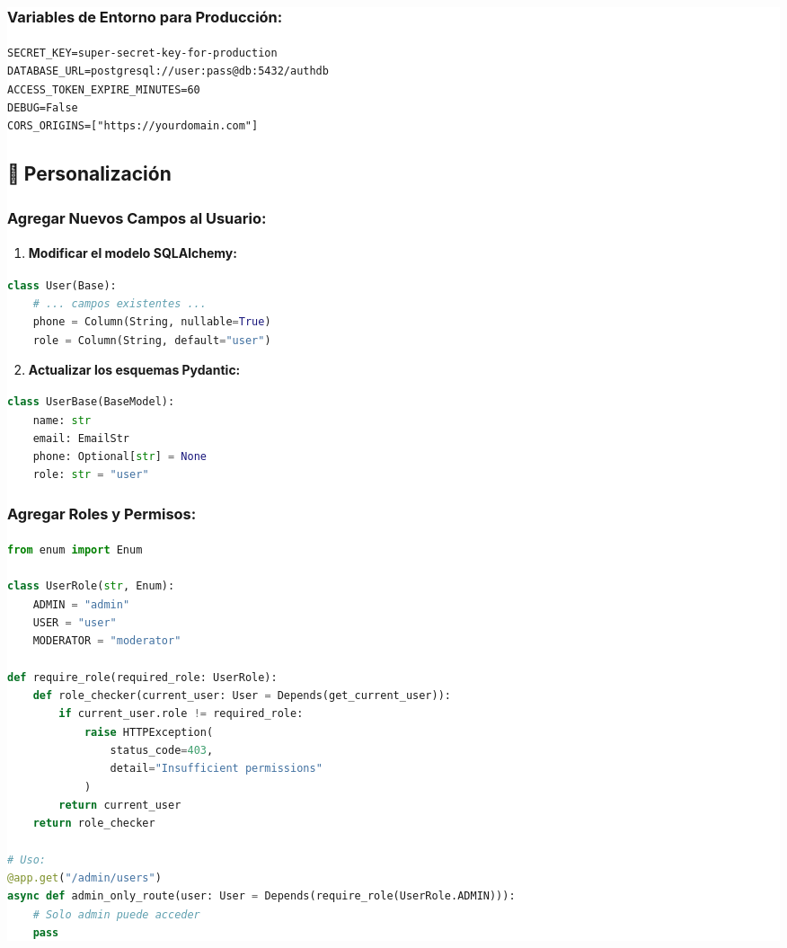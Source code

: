 ### Variables de Entorno para Producción:

```env
SECRET_KEY=super-secret-key-for-production
DATABASE_URL=postgresql://user:pass@db:5432/authdb
ACCESS_TOKEN_EXPIRE_MINUTES=60
DEBUG=False
CORS_ORIGINS=["https://yourdomain.com"]
```

## 🔧 Personalización

### Agregar Nuevos Campos al Usuario:

1. **Modificar el modelo SQLAlchemy:**
```python
class User(Base):
    # ... campos existentes ...
    phone = Column(String, nullable=True)
    role = Column(String, default="user")
```

2. **Actualizar los esquemas Pydantic:**
```python
class UserBase(BaseModel):
    name: str
    email: EmailStr
    phone: Optional[str] = None
    role: str = "user"
```

### Agregar Roles y Permisos:

```python
from enum import Enum

class UserRole(str, Enum):
    ADMIN = "admin"
    USER = "user"
    MODERATOR = "moderator"

def require_role(required_role: UserRole):
    def role_checker(current_user: User = Depends(get_current_user)):
        if current_user.role != required_role:
            raise HTTPException(
                status_code=403,
                detail="Insufficient permissions"
            )
        return current_user
    return role_checker

# Uso:
@app.get("/admin/users")
async def admin_only_route(user: User = Depends(require_role(UserRole.ADMIN))):
    # Solo admin puede acceder
    pass
```
